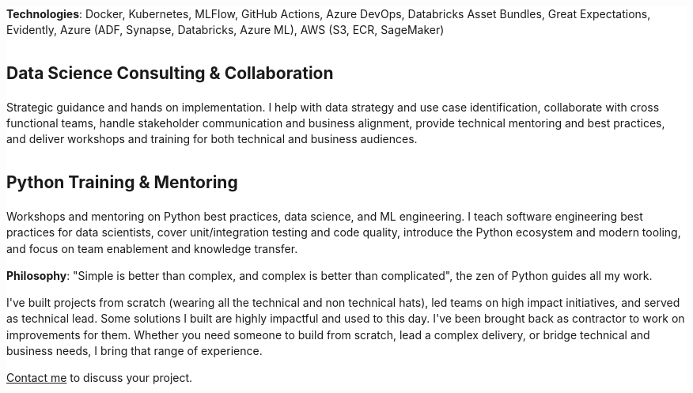 **Technologies**: Docker, Kubernetes, MLFlow, GitHub Actions, Azure DevOps, Databricks Asset Bundles, Great Expectations, Evidently, Azure (ADF, Synapse, Databricks, Azure ML), AWS (S3, ECR, SageMaker)


## Data Science Consulting & Collaboration
Strategic guidance and hands on implementation. I help with data strategy and use case identification, collaborate with cross functional teams, handle stakeholder communication and business alignment, provide technical mentoring and best practices, and deliver workshops and training for both technical and business audiences.


## Python Training & Mentoring
Workshops and mentoring on Python best practices, data science, and ML engineering. I teach software engineering best practices for data scientists, cover unit/integration testing and code quality, introduce the Python ecosystem and modern tooling, and focus on team enablement and knowledge transfer.

**Philosophy**: "Simple is better than complex, and complex is better than complicated", the zen of Python guides all my work.


I've built projects from scratch (wearing all the technical and non technical hats), led teams on high impact initiatives, and served as technical lead. Some solutions I built are highly impactful and used to this day. I've been brought back as contractor to work on improvements for them. Whether you need someone to build from scratch, lead a complex delivery, or bridge technical and business needs, I bring that range of experience.

[Contact me](/contact.html) to discuss your project.
